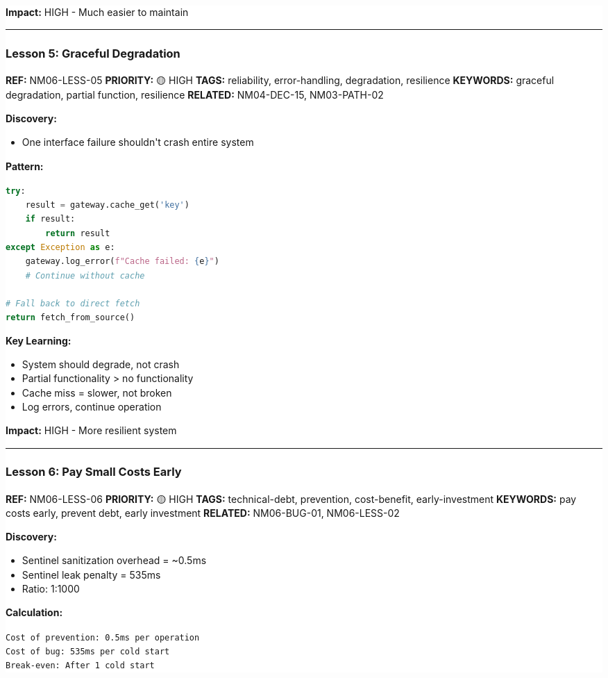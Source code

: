 **Impact:** HIGH - Much easier to maintain

---

### Lesson 5: Graceful Degradation
**REF:** NM06-LESS-05
**PRIORITY:** 🟡 HIGH
**TAGS:** reliability, error-handling, degradation, resilience
**KEYWORDS:** graceful degradation, partial function, resilience
**RELATED:** NM04-DEC-15, NM03-PATH-02

**Discovery:**
- One interface failure shouldn't crash entire system

**Pattern:**
```python
try:
    result = gateway.cache_get('key')
    if result:
        return result
except Exception as e:
    gateway.log_error(f"Cache failed: {e}")
    # Continue without cache
    
# Fall back to direct fetch
return fetch_from_source()
```

**Key Learning:**
- System should degrade, not crash
- Partial functionality > no functionality
- Cache miss = slower, not broken
- Log errors, continue operation

**Impact:** HIGH - More resilient system

---

### Lesson 6: Pay Small Costs Early
**REF:** NM06-LESS-06
**PRIORITY:** 🟡 HIGH
**TAGS:** technical-debt, prevention, cost-benefit, early-investment
**KEYWORDS:** pay costs early, prevent debt, early investment
**RELATED:** NM06-BUG-01, NM06-LESS-02

**Discovery:**
- Sentinel sanitization overhead = ~0.5ms
- Sentinel leak penalty = 535ms
- Ratio: 1:1000

**Calculation:**
```
Cost of prevention: 0.5ms per operation
Cost of bug: 535ms per cold start
Break-even: After 1 cold start
```

